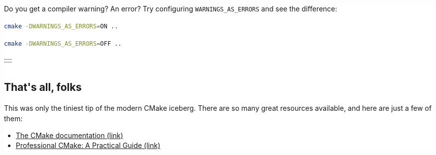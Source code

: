 Do you get a compiler warning? An error? Try configuring `WARNINGS_AS_ERRORS` and see the difference:

```bash
cmake -DWARNINGS_AS_ERRORS=ON ..
```
```bash
cmake -DWARNINGS_AS_ERRORS=OFF ..
```

::::


## That's all, folks

This was only the tiniest tip of the modern CMake iceberg. There are so many great resources available, and here are just a few of them:

- [The CMake documentation (link)](https://cmake.org/cmake/help/latest/)
- [Professional CMake: A Practical Guide (link)](https://crascit.com/professional-cmake/)

